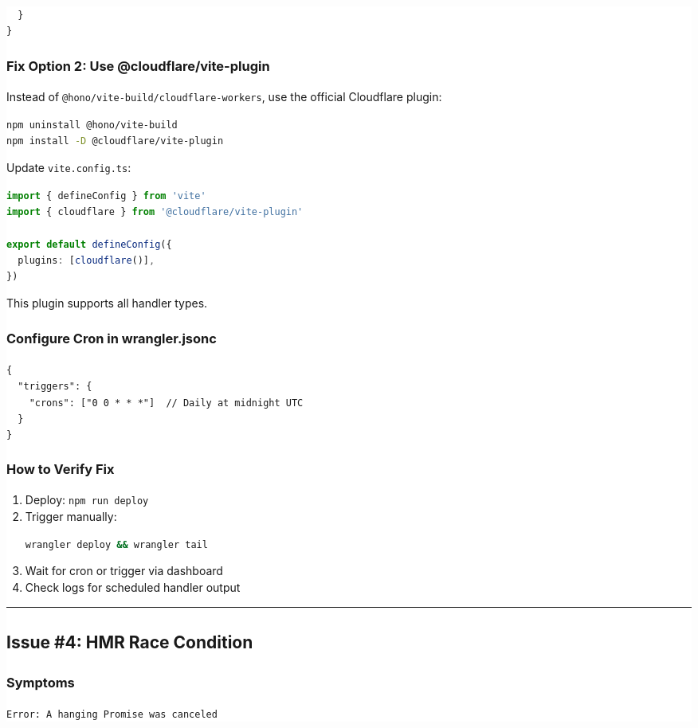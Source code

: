 ```typescript
  }
}
```

### Fix Option 2: Use @cloudflare/vite-plugin

Instead of `@hono/vite-build/cloudflare-workers`, use the official Cloudflare plugin:

```bash
npm uninstall @hono/vite-build
npm install -D @cloudflare/vite-plugin
```

Update `vite.config.ts`:
```typescript
import { defineConfig } from 'vite'
import { cloudflare } from '@cloudflare/vite-plugin'

export default defineConfig({
  plugins: [cloudflare()],
})
```

This plugin supports all handler types.

### Configure Cron in wrangler.jsonc

```jsonc
{
  "triggers": {
    "crons": ["0 0 * * *"]  // Daily at midnight UTC
  }
}
```

### How to Verify Fix

1. Deploy: `npm run deploy`
2. Trigger manually:
   ```bash
   wrangler deploy && wrangler tail
   ```
3. Wait for cron or trigger via dashboard
4. Check logs for scheduled handler output

---

## Issue #4: HMR Race Condition

### Symptoms

```
Error: A hanging Promise was canceled
```
